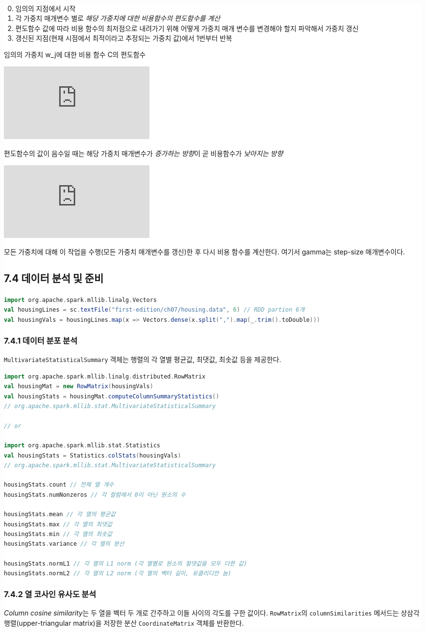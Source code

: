 0. 임의의 지점에서 시작
1. 각 가중치 매개변수 별로 *해당 가중치에 대한 비용함수의 편도함수를 계산*
2. 편도함수 값에 따라 비용 함수의 최저점으로 내려가기 위해 어떻게 가중치 매개 변수를 변경해야 할지 파악해서 가중치 갱신
3. 갱신된 지점(현재 시점에서 최적이라고 추정되는 가중치 값)에서 1번부터 반복

임의의 가중치 w_j에 대한 비용 함수 C의 편도함수

![partial_c](https://latex.codecogs.com/gif.latex?%5Cfrac%7B%5Cpartial%7D%7B%5Cpartial%20w_j%7DC%28W%29%3D%5Cfrac%7B1%7D%7Bm%7D%5Csum_%7Bi%3D1%7D%5Em%28h%28X%5E%7B%28i%29%7D%29-y%5E%7B%28i%29%7D%29x_j%5E%7B%28i%29%7D)

편도함수의 값이 음수일 때는 해당 가중치 매개변수가 *증가하는 방향*이 곧 비용함수가 *낮아지는 방향*

![gradient_descent](https://latex.codecogs.com/gif.latex?w_j%3A%3Dw_j-%5Cgamma%5Cfrac%7B%5Cpartial%7D%7B%5Cpartial%20w_j%7DC%28W%29%3Dw_j-%5Cgamma%5Cfrac%7B1%7D%7Bm%7D%5Csum_%7Bi%3D1%7D%5Em%28h%28X%5E%7B%28i%29%7D%29-y%5E%7B%28i%29%7D%29x_j%5E%7B%28i%29%7D%2C%20%5Ctext%7Bfor%20every%20j%7D)

모든 가중치에 대해 이 작업을 수행(모든 가중치 매개변수를 갱신)한 후 다시 비용 함수를 계산한다. 여기서 gamma는 step-size 매개변수이다.

## 7.4 데이터 분석 및 준비
```scala
import org.apache.spark.mllib.linalg.Vectors
val housingLines = sc.textFile("first-edition/ch07/housing.data", 6) // RDD partion 6개
val housingVals = housingLines.map(x => Vectors.dense(x.split(",").map(_.trim().toDouble)))

```

### 7.4.1 데이터 분포 분석
`MultivariateStatisticalSummary` 객체는 행렬의 각 열별 평균값, 최댓값, 최솟값 등을 제공한다.

```scala
import org.apache.spark.mllib.linalg.distributed.RowMatrix
val housingMat = new RowMatrix(housingVals)
val housingStats = housingMat.computeColumnSummaryStatistics()
// org.apache.spark.mllib.stat.MultivariateStatisticalSummary

// or

import org.apache.spark.mllib.stat.Statistics
val housingStats = Statistics.colStats(housingVals)
// org.apache.spark.mllib.stat.MultivariateStatisticalSummary

housingStats.count // 전체 열 개수
housingStats.numNonzeros // 각 컬럼에서 0이 아닌 원소의 수

housingStats.mean // 각 열의 평균값
housingStats.max // 각 열의 최댓값
housingStats.min // 각 열의 최솟값
housingStats.variance // 각 열의 분산

housingStats.normL1 // 각 열의 L1 norm (각 열별로 원소의 절댓값을 모두 더한 값)
housingStats.normL2 // 각 열의 L2 norm (각 열의 벡터 길이, 유클리디안 놈)
```

### 7.4.2 열 코사인 유사도 분석
*Column cosine similarity*는 두 열을 벡터 두 개로 간주하고 이들 사이의 각도를 구한 값이다. `RowMatrix`의 `columnSimilarities` 메서드는 상삼각 행렬(upper-triangular matrix)을 저장한 분산 `CoordinateMatrix` 객체를 반환한다.
